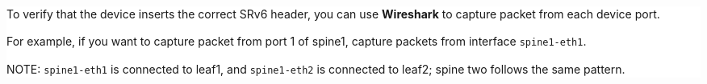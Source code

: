 To verify that the device inserts the correct SRv6 header, you can use **Wireshark** to capture packet from
each device port.

For example, if you want to capture packet from port 1 of spine1, capture packets from interface `spine1-eth1`.

NOTE: `spine1-eth1` is connected to leaf1, and `spine1-eth2` is connected to leaf2; spine two follows the same pattern.
